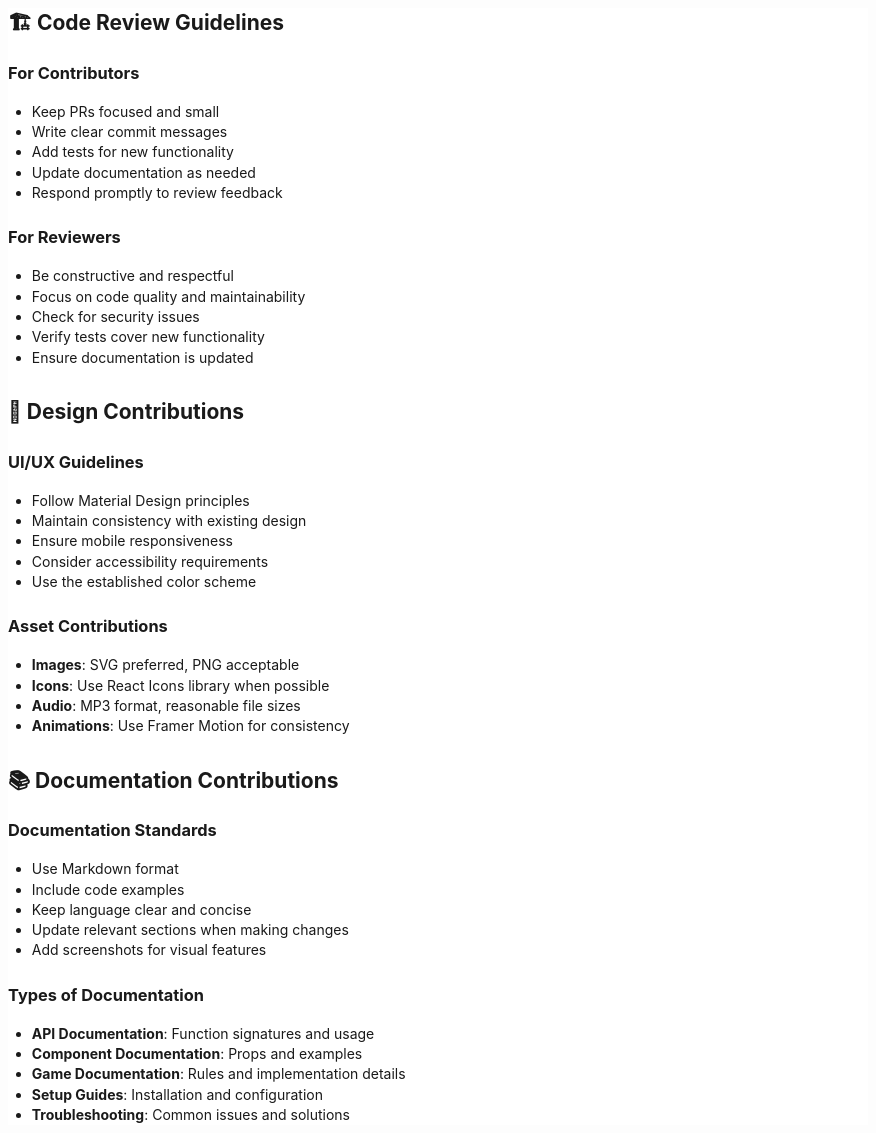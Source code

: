 ## 🏗️ Code Review Guidelines

### For Contributors

- Keep PRs focused and small
- Write clear commit messages
- Add tests for new functionality
- Update documentation as needed
- Respond promptly to review feedback

### For Reviewers

- Be constructive and respectful
- Focus on code quality and maintainability
- Check for security issues
- Verify tests cover new functionality
- Ensure documentation is updated

## 🎨 Design Contributions

### UI/UX Guidelines

- Follow Material Design principles
- Maintain consistency with existing design
- Ensure mobile responsiveness
- Consider accessibility requirements
- Use the established color scheme

### Asset Contributions

- **Images**: SVG preferred, PNG acceptable
- **Icons**: Use React Icons library when possible
- **Audio**: MP3 format, reasonable file sizes
- **Animations**: Use Framer Motion for consistency

## 📚 Documentation Contributions

### Documentation Standards

- Use Markdown format
- Include code examples
- Keep language clear and concise
- Update relevant sections when making changes
- Add screenshots for visual features

### Types of Documentation

- **API Documentation**: Function signatures and usage
- **Component Documentation**: Props and examples
- **Game Documentation**: Rules and implementation details
- **Setup Guides**: Installation and configuration
- **Troubleshooting**: Common issues and solutions
